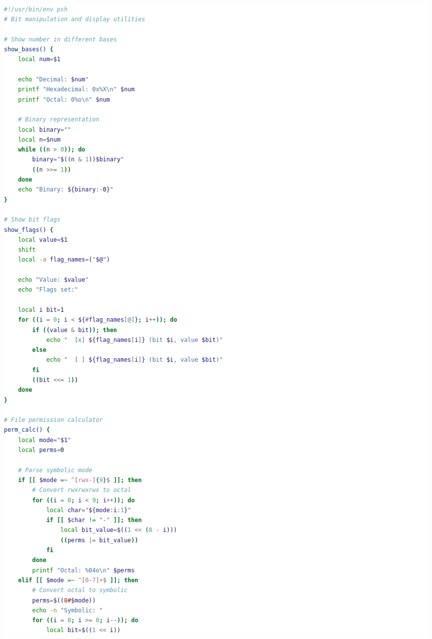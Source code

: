 ```bash
#!/usr/bin/env psh
# Bit manipulation and display utilities

# Show number in different bases
show_bases() {
    local num=$1
    
    echo "Decimal: $num"
    printf "Hexadecimal: 0x%X\n" $num
    printf "Octal: 0%o\n" $num
    
    # Binary representation
    local binary=""
    local n=$num
    while ((n > 0)); do
        binary="$((n & 1))$binary"
        ((n >>= 1))
    done
    echo "Binary: ${binary:-0}"
}

# Show bit flags
show_flags() {
    local value=$1
    shift
    local -a flag_names=("$@")
    
    echo "Value: $value"
    echo "Flags set:"
    
    local i bit=1
    for ((i = 0; i < ${#flag_names[@]}; i++)); do
        if ((value & bit)); then
            echo "  [x] ${flag_names[i]} (bit $i, value $bit)"
        else
            echo "  [ ] ${flag_names[i]} (bit $i, value $bit)"
        fi
        ((bit <<= 1))
    done
}

# File permission calculator
perm_calc() {
    local mode="$1"
    local perms=0
    
    # Parse symbolic mode
    if [[ $mode =~ ^[rwx-]{9}$ ]]; then
        # Convert rwxrwxrwx to octal
        for ((i = 0; i < 9; i++)); do
            local char="${mode:i:1}"
            if [[ $char != "-" ]]; then
                local bit_value=$((1 << (8 - i)))
                ((perms |= bit_value))
            fi
        done
        printf "Octal: %04o\n" $perms
    elif [[ $mode =~ ^[0-7]+$ ]]; then
        # Convert octal to symbolic
        perms=$((8#$mode))
        echo -n "Symbolic: "
        for ((i = 8; i >= 0; i--)); do
            local bit=$((1 << i))
```